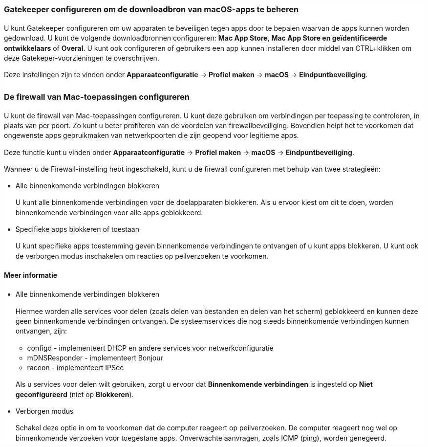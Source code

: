 ### <a name="configure-gatekeeper-to-control-macos-app-download-source----1690459--"></a>Gatekeeper configureren om de downloadbron van macOS-apps te beheren 

U kunt Gatekeeper configureren om uw apparaten te beveiligen tegen apps door te bepalen waarvan de apps kunnen worden gedownload. U kunt de volgende downloadbronnen configureren: **Mac App Store**, **Mac App Store en geïdentificeerde ontwikkelaars** of **Overal**. U kunt ook configureren of gebruikers een app kunnen installeren door middel van CTRL+klikken om deze Gatekeper-voorzieningen te overschrijven.

Deze instellingen zijn te vinden onder **Apparaatconfiguratie** -> **Profiel maken** -> **macOS**  ->   **Eindpuntbeveiliging**.

### <a name="configure-the-mac-application-firewall----1690461---"></a>De firewall van Mac-toepassingen configureren 

U kunt de firewall van Mac-toepassingen configureren. U kunt deze gebruiken om verbindingen per toepassing te controleren, in plaats van per poort. Zo kunt u beter profiteren van de voordelen van firewallbeveiliging. Bovendien helpt het te voorkomen dat ongewenste apps gebruikmaken van netwerkpoorten die zijn geopend voor legitieme apps.

Deze functie kunt u vinden onder **Apparaatconfiguratie** -> **Profiel maken** -> **macOS** -> **Eindpuntbeveiliging**.

Wanneer u de Firewall-instelling hebt ingeschakeld, kunt u de firewall configureren met behulp van twee strategieën:

- Alle binnenkomende verbindingen blokkeren

   U kunt alle binnenkomende verbindingen voor de doelapparaten blokkeren. Als u ervoor kiest om dit te doen, worden binnenkomende verbindingen voor alle apps geblokkeerd.

- Specifieke apps blokkeren of toestaan

   U kunt specifieke apps toestemming geven binnenkomende verbindingen te ontvangen of u kunt apps blokkeren. U kunt ook de verborgen modus inschakelen om reacties op peilverzoeken te voorkomen.

#### <a name="more-information"></a>Meer informatie

- Alle binnenkomende verbindingen blokkeren

   Hiermee worden alle services voor delen (zoals delen van bestanden en delen van het scherm) geblokkeerd en kunnen deze geen binnenkomende verbindingen ontvangen. De systeemservices die nog steeds binnenkomende verbindingen kunnen ontvangen, zijn:
   - configd - implementeert DHCP en andere services voor netwerkconfiguratie
   - mDNSResponder - implementeert Bonjour
   - racoon - implementeert IPSec

   Als u services voor delen wilt gebruiken, zorgt u ervoor dat **Binnenkomende verbindingen** is ingesteld op **Niet geconfigureerd** (niet op **Blokkeren**).

- Verborgen modus

   Schakel deze optie in om te voorkomen dat de computer reageert op peilverzoeken. De computer reageert nog wel op binnenkomende verzoeken voor toegestane apps. Onverwachte aanvragen, zoals ICMP (ping), worden genegeerd.
